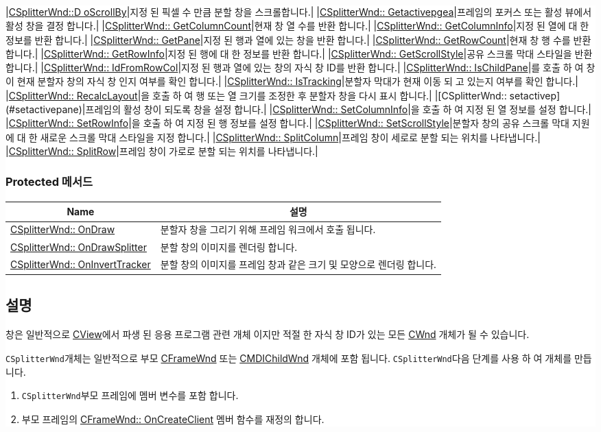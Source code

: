|[CSplitterWnd::D oScrollBy](#doscrollby)|지정 된 픽셀 수 만큼 분할 창을 스크롤합니다.|
|[CSplitterWnd:: Getactivepgea](#getactivepane)|프레임의 포커스 또는 활성 뷰에서 활성 창을 결정 합니다.|
|[CSplitterWnd:: GetColumnCount](#getcolumncount)|현재 창 열 수를 반환 합니다.|
|[CSplitterWnd:: GetColumnInfo](#getcolumninfo)|지정 된 열에 대 한 정보를 반환 합니다.|
|[CSplitterWnd:: GetPane](#getpane)|지정 된 행과 열에 있는 창을 반환 합니다.|
|[CSplitterWnd:: GetRowCount](#getrowcount)|현재 창 행 수를 반환 합니다.|
|[CSplitterWnd:: GetRowInfo](#getrowinfo)|지정 된 행에 대 한 정보를 반환 합니다.|
|[CSplitterWnd:: GetScrollStyle](#getscrollstyle)|공유 스크롤 막대 스타일을 반환 합니다.|
|[CSplitterWnd:: IdFromRowCol](#idfromrowcol)|지정 된 행과 열에 있는 창의 자식 창 ID를 반환 합니다.|
|[CSplitterWnd:: IsChildPane](#ischildpane)|를 호출 하 여 창이 현재 분할자 창의 자식 창 인지 여부를 확인 합니다.|
|[CSplitterWnd:: IsTracking](#istracking)|분할자 막대가 현재 이동 되 고 있는지 여부를 확인 합니다.|
|[CSplitterWnd:: RecalcLayout](#recalclayout)|을 호출 하 여 행 또는 열 크기를 조정한 후 분할자 창을 다시 표시 합니다.|
|[CSplitterWnd:: setactivep\](#setactivepane)|프레임의 활성 창이 되도록 창을 설정 합니다.|
|[CSplitterWnd:: SetColumnInfo](#setcolumninfo)|을 호출 하 여 지정 된 열 정보를 설정 합니다.|
|[CSplitterWnd:: SetRowInfo](#setrowinfo)|을 호출 하 여 지정 된 행 정보를 설정 합니다.|
|[CSplitterWnd:: SetScrollStyle](#setscrollstyle)|분할자 창의 공유 스크롤 막대 지원에 대 한 새로운 스크롤 막대 스타일을 지정 합니다.|
|[CSplitterWnd:: SplitColumn](#splitcolumn)|프레임 창이 세로로 분할 되는 위치를 나타냅니다.|
|[CSplitterWnd:: SplitRow](#splitrow)|프레임 창이 가로로 분할 되는 위치를 나타냅니다.|

### <a name="protected-methods"></a>Protected 메서드

|Name|설명|
|----------|-----------------|
|[CSplitterWnd:: OnDraw](#ondraw)|분할자 창을 그리기 위해 프레임 워크에서 호출 됩니다.|
|[CSplitterWnd:: OnDrawSplitter](#ondrawsplitter)|분할 창의 이미지를 렌더링 합니다.|
|[CSplitterWnd:: OnInvertTracker](#oninverttracker)|분할 창의 이미지를 프레임 창과 같은 크기 및 모양으로 렌더링 합니다.|

## <a name="remarks"></a>설명

창은 일반적으로 [CView](../../mfc/reference/cview-class.md)에서 파생 된 응용 프로그램 관련 개체 이지만 적절 한 자식 창 ID가 있는 모든 [CWnd](../../mfc/reference/cwnd-class.md) 개체가 될 수 있습니다.

`CSplitterWnd`개체는 일반적으로 부모 [CFrameWnd](../../mfc/reference/cframewnd-class.md) 또는 [CMDIChildWnd](../../mfc/reference/cmdichildwnd-class.md) 개체에 포함 됩니다. `CSplitterWnd`다음 단계를 사용 하 여 개체를 만듭니다.

1. `CSplitterWnd`부모 프레임에 멤버 변수를 포함 합니다.

2. 부모 프레임의 [CFrameWnd:: OnCreateClient](../../mfc/reference/cframewnd-class.md#oncreateclient) 멤버 함수를 재정의 합니다.
